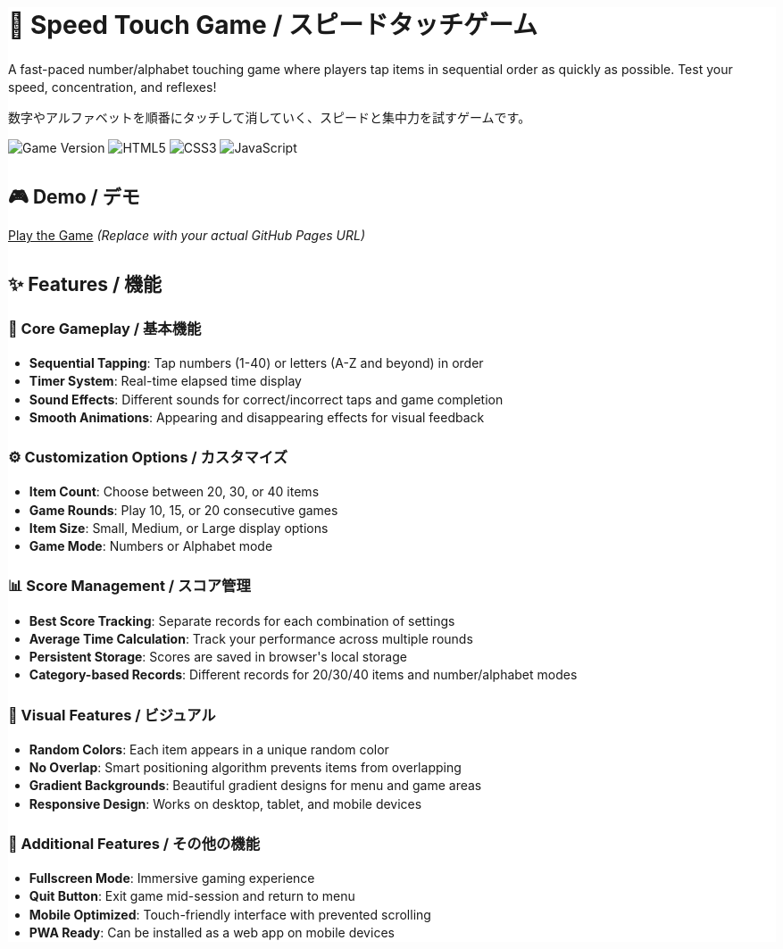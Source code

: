 # 🎯 Speed Touch Game / スピードタッチゲーム

A fast-paced number/alphabet touching game where players tap items in sequential order as quickly as possible. Test your speed, concentration, and reflexes!

数字やアルファベットを順番にタッチして消していく、スピードと集中力を試すゲームです。

![Game Version](https://img.shields.io/badge/version-1.0.0-blue.svg)
![HTML5](https://img.shields.io/badge/HTML5-E34C26?logo=html5&logoColor=white)
![CSS3](https://img.shields.io/badge/CSS3-1572B6?logo=css3&logoColor=white)
![JavaScript](https://img.shields.io/badge/JavaScript-F7DF1E?logo=javascript&logoColor=black)

## 🎮 Demo / デモ

[Play the Game](https://your-username.github.io/speed-touch-game/) *(Replace with your actual GitHub Pages URL)*

## ✨ Features / 機能

### 🎯 Core Gameplay / 基本機能
- **Sequential Tapping**: Tap numbers (1-40) or letters (A-Z and beyond) in order
- **Timer System**: Real-time elapsed time display
- **Sound Effects**: Different sounds for correct/incorrect taps and game completion
- **Smooth Animations**: Appearing and disappearing effects for visual feedback

### ⚙️ Customization Options / カスタマイズ
- **Item Count**: Choose between 20, 30, or 40 items
- **Game Rounds**: Play 10, 15, or 20 consecutive games
- **Item Size**: Small, Medium, or Large display options
- **Game Mode**: Numbers or Alphabet mode

### 📊 Score Management / スコア管理
- **Best Score Tracking**: Separate records for each combination of settings
- **Average Time Calculation**: Track your performance across multiple rounds
- **Persistent Storage**: Scores are saved in browser's local storage
- **Category-based Records**: Different records for 20/30/40 items and number/alphabet modes

### 🎨 Visual Features / ビジュアル
- **Random Colors**: Each item appears in a unique random color
- **No Overlap**: Smart positioning algorithm prevents items from overlapping
- **Gradient Backgrounds**: Beautiful gradient designs for menu and game areas
- **Responsive Design**: Works on desktop, tablet, and mobile devices

### 🔧 Additional Features / その他の機能
- **Fullscreen Mode**: Immersive gaming experience
- **Quit Button**: Exit game mid-session and return to menu
- **Mobile Optimized**: Touch-friendly interface with prevented scrolling
- **PWA Ready**: Can be installed as a web app on mobile devices
